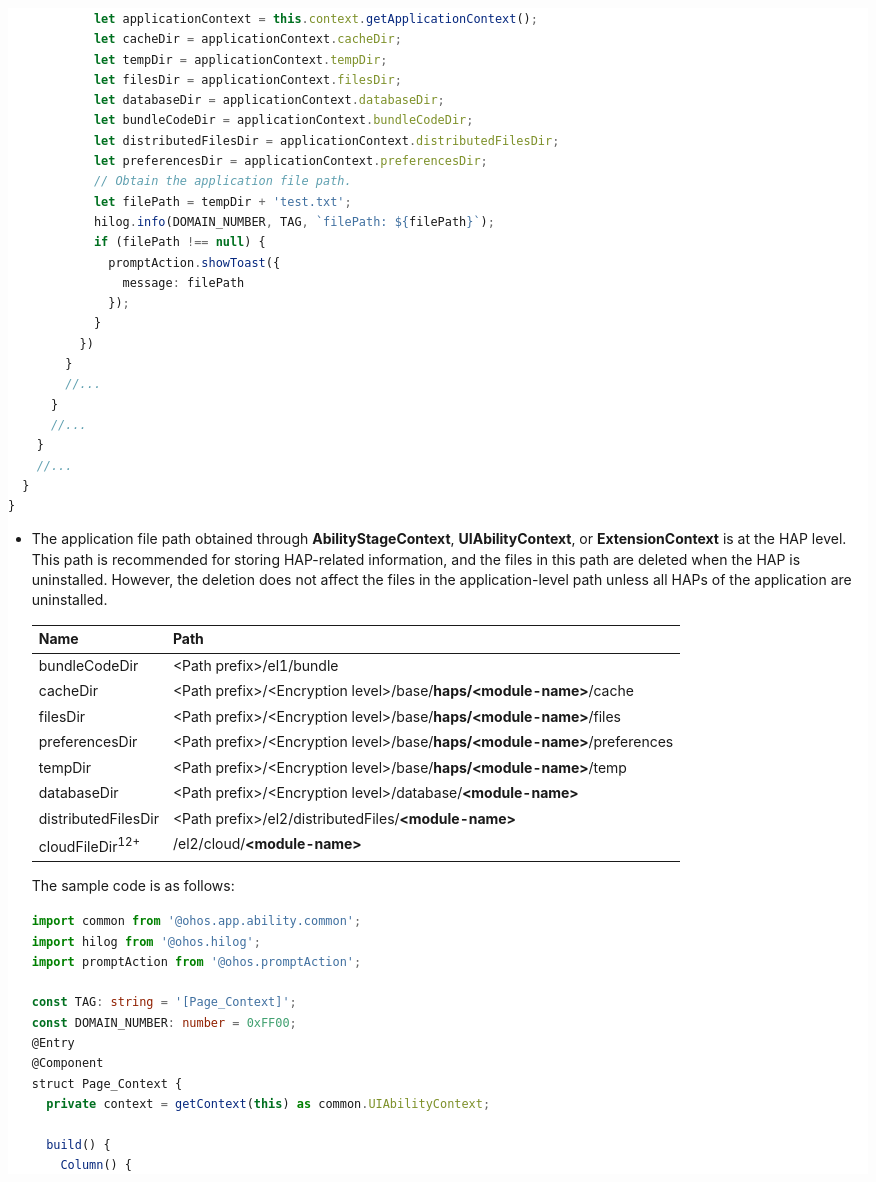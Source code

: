   ```ts
              let applicationContext = this.context.getApplicationContext();
              let cacheDir = applicationContext.cacheDir;
              let tempDir = applicationContext.tempDir;
              let filesDir = applicationContext.filesDir;
              let databaseDir = applicationContext.databaseDir;
              let bundleCodeDir = applicationContext.bundleCodeDir;
              let distributedFilesDir = applicationContext.distributedFilesDir;
              let preferencesDir = applicationContext.preferencesDir;
              // Obtain the application file path.
              let filePath = tempDir + 'test.txt';
              hilog.info(DOMAIN_NUMBER, TAG, `filePath: ${filePath}`);
              if (filePath !== null) {
                promptAction.showToast({
                  message: filePath
                });
              }
            })
          }
          //...
        }
        //...
      }
      //...
    }
  }
  ```

- The application file path obtained through **AbilityStageContext**, **UIAbilityContext**, or **ExtensionContext** is at the HAP level. This path is recommended for storing HAP-related information, and the files in this path are deleted when the HAP is uninstalled. However, the deletion does not affect the files in the application-level path unless all HAPs of the application are uninstalled.

  | Name| Path|
  | -------- | -------- |
  | bundleCodeDir | \<Path prefix>/el1/bundle|
  | cacheDir | \<Path prefix>/\<Encryption level>/base/**haps/\<module-name>**/cache|
  | filesDir | \<Path prefix>/\<Encryption level>/base/**haps/\<module-name>**/files|
  | preferencesDir | \<Path prefix>/\<Encryption level>/base/**haps/\<module-name>**/preferences|
  | tempDir | \<Path prefix>/\<Encryption level>/base/**haps/\<module-name>**/temp|
  | databaseDir | \<Path prefix>/\<Encryption level>/database/**\<module-name>**|
  | distributedFilesDir | \<Path prefix>/el2/distributedFiles/**\<module-name>**|
  | cloudFileDir<sup>12+</sup> | <Path prefix>/el2/cloud/**\<module-name>**|

  The sample code is as follows:

  ```ts
  import common from '@ohos.app.ability.common';
  import hilog from '@ohos.hilog';
  import promptAction from '@ohos.promptAction';
  
  const TAG: string = '[Page_Context]';
  const DOMAIN_NUMBER: number = 0xFF00;
  @Entry
  @Component
  struct Page_Context {
    private context = getContext(this) as common.UIAbilityContext;
  
    build() {
      Column() {
  ```